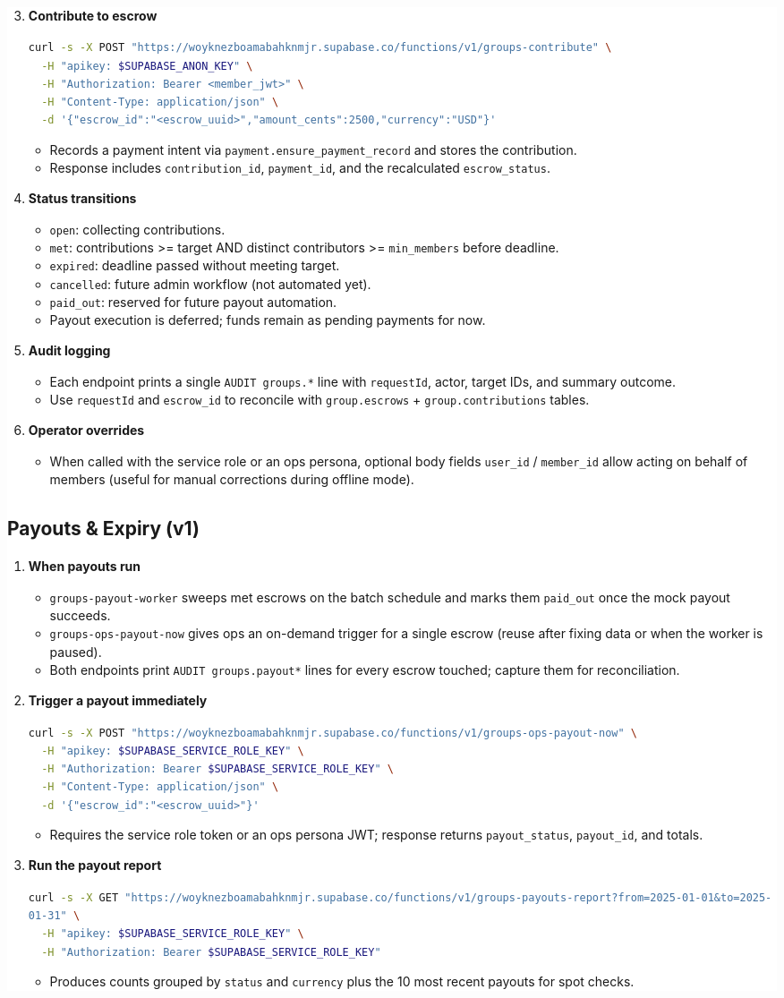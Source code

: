 3. **Contribute to escrow**
   ```sh
   curl -s -X POST "https://woyknezboamabahknmjr.supabase.co/functions/v1/groups-contribute" \
     -H "apikey: $SUPABASE_ANON_KEY" \
     -H "Authorization: Bearer <member_jwt>" \
     -H "Content-Type: application/json" \
     -d '{"escrow_id":"<escrow_uuid>","amount_cents":2500,"currency":"USD"}'
   ```
   - Records a payment intent via `payment.ensure_payment_record` and stores the contribution.
   - Response includes `contribution_id`, `payment_id`, and the recalculated `escrow_status`.

4. **Status transitions**
   - `open`: collecting contributions.
   - `met`: contributions >= target AND distinct contributors >= `min_members` before deadline.
   - `expired`: deadline passed without meeting target.
   - `cancelled`: future admin workflow (not automated yet).
   - `paid_out`: reserved for future payout automation.
   - Payout execution is deferred; funds remain as pending payments for now.

5. **Audit logging**
   - Each endpoint prints a single `AUDIT groups.*` line with `requestId`, actor, target IDs, and summary outcome.
   - Use `requestId` and `escrow_id` to reconcile with `group.escrows` + `group.contributions` tables.

6. **Operator overrides**
   - When called with the service role or an ops persona, optional body fields `user_id` / `member_id` allow acting on behalf of members (useful for manual corrections during offline mode).

## Payouts & Expiry (v1)

1. **When payouts run**
   - `groups-payout-worker` sweeps met escrows on the batch schedule and marks them `paid_out` once the mock payout succeeds.
   - `groups-ops-payout-now` gives ops an on-demand trigger for a single escrow (reuse after fixing data or when the worker is paused).
   - Both endpoints print `AUDIT groups.payout*` lines for every escrow touched; capture them for reconciliation.

2. **Trigger a payout immediately**
   ```sh
   curl -s -X POST "https://woyknezboamabahknmjr.supabase.co/functions/v1/groups-ops-payout-now" \
     -H "apikey: $SUPABASE_SERVICE_ROLE_KEY" \
     -H "Authorization: Bearer $SUPABASE_SERVICE_ROLE_KEY" \
     -H "Content-Type: application/json" \
     -d '{"escrow_id":"<escrow_uuid>"}'
   ```
   - Requires the service role token or an ops persona JWT; response returns `payout_status`, `payout_id`, and totals.

3. **Run the payout report**
   ```sh
   curl -s -X GET "https://woyknezboamabahknmjr.supabase.co/functions/v1/groups-payouts-report?from=2025-01-01&to=2025-01-31" \
     -H "apikey: $SUPABASE_SERVICE_ROLE_KEY" \
     -H "Authorization: Bearer $SUPABASE_SERVICE_ROLE_KEY"
   ```
   - Produces counts grouped by `status` and `currency` plus the 10 most recent payouts for spot checks.
